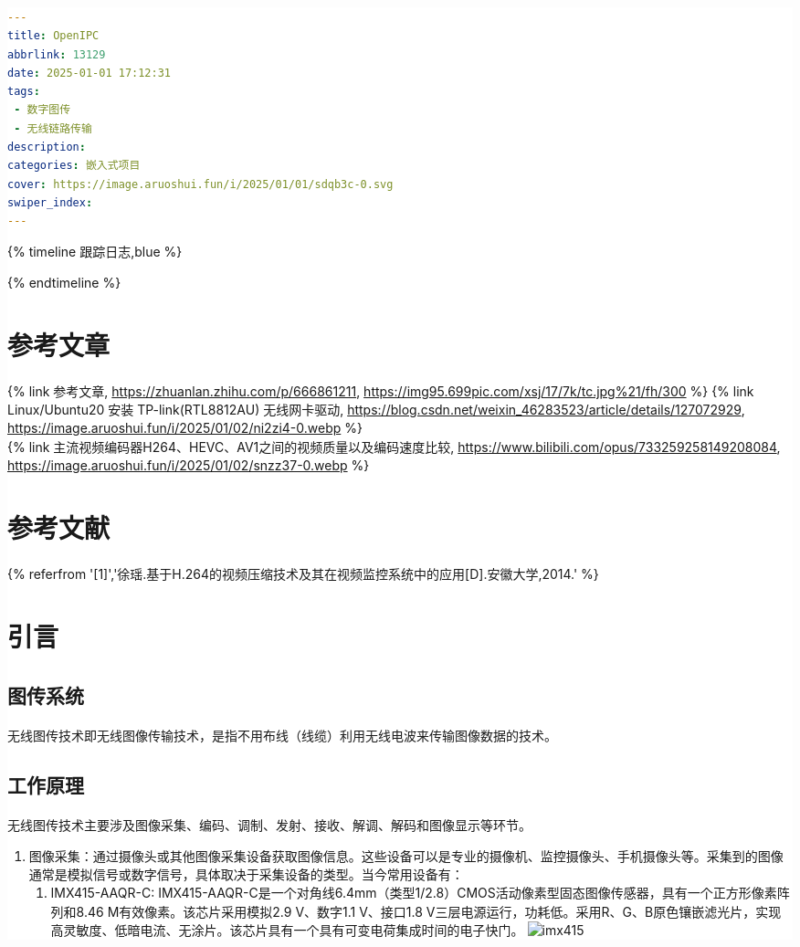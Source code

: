 ```yaml
---
title: OpenIPC
abbrlink: 13129
date: 2025-01-01 17:12:31
tags:
 - 数字图传
 - 无线链路传输
description:
categories: 嵌入式项目
cover: https://image.aruoshui.fun/i/2025/01/01/sdqb3c-0.svg
swiper_index:
---
```


{% timeline 跟踪日志,blue %}














{% endtimeline %}


# 参考文章
{% link 参考文章, https://zhuanlan.zhihu.com/p/666861211, https://img95.699pic.com/xsj/17/7k/tc.jpg%21/fh/300 %} 
{% link Linux/Ubuntu20 安装 TP-link(RTL8812AU) 无线网卡驱动, https://blog.csdn.net/weixin_46283523/article/details/127072929, https://image.aruoshui.fun/i/2025/01/02/ni2zi4-0.webp %}    
{% link 主流视频编码器H264、HEVC、AV1之间的视频质量以及编码速度比较, https://www.bilibili.com/opus/733259258149208084, https://image.aruoshui.fun/i/2025/01/02/snzz37-0.webp %}

# 参考文献
{% referfrom '[1]','徐瑶.基于H.264的视频压缩技术及其在视频监控系统中的应用[D].安徽大学,2014.' %}


# 引言

## 图传系统
无线图传技术即无线图像传输技术，是指不用布线（线缆）利用无线电波来传输图像数据的技术。

## 工作原理
无线图传技术主要涉及图像采集、编码、调制、发射、接收、解调、解码和图像显示等环节。

1. 图像采集：通过摄像头或其他图像采集设备获取图像信息。这些设备可以是专业的摄像机、监控摄像头、手机摄像头等。采集到的图像通常是模拟信号或数字信号，具体取决于采集设备的类型。当今常用设备有：
   1. IMX415-AAQR-C:
   IMX415-AAQR-C是一个对角线6.4mm（类型1/2.8）CMOS活动像素型固态图像传感器，具有一个正方形像素阵列和8.46 M有效像素。该芯片采用模拟2.9 V、数字1.1 V、接口1.8 V三层电源运行，功耗低。采用R、G、B原色镶嵌滤光片，实现高灵敏度、低暗电流、无涂片。该芯片具有一个具有可变电荷集成时间的电子快门。
   ![imx415](https://image.aruoshui.fun/i/2025/01/02/slngku-0.webp)
   